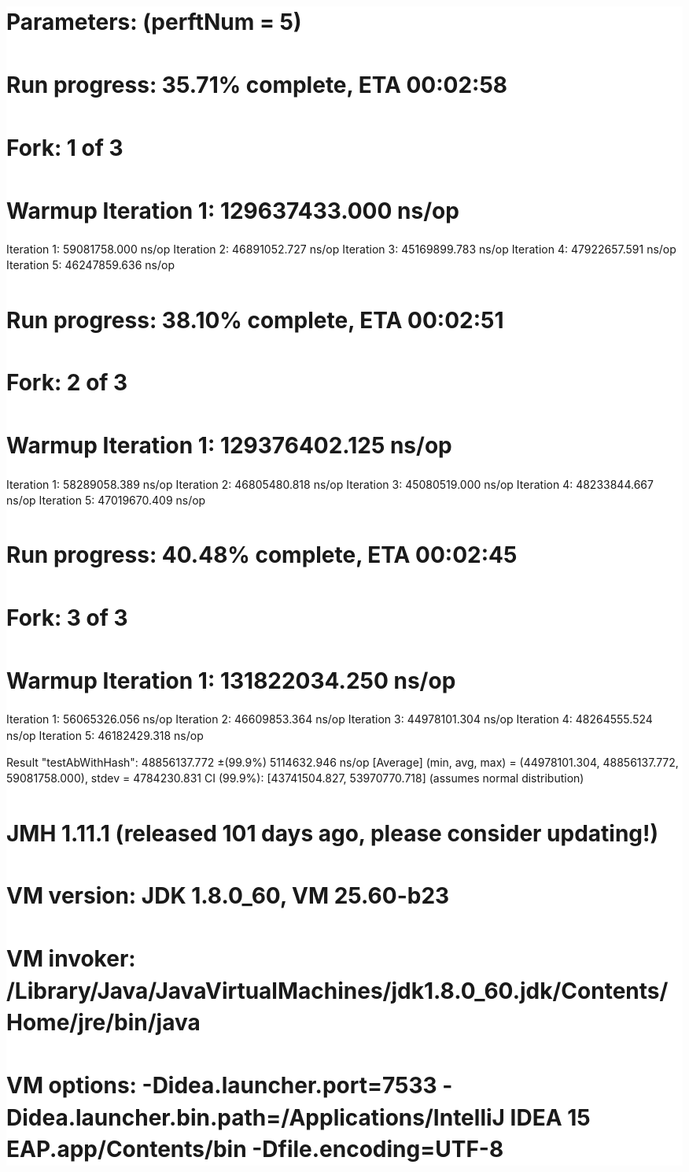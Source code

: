 # Parameters: (perftNum = 5)

# Run progress: 35.71% complete, ETA 00:02:58
# Fork: 1 of 3
# Warmup Iteration   1: 129637433.000 ns/op
Iteration   1: 59081758.000 ns/op
Iteration   2: 46891052.727 ns/op
Iteration   3: 45169899.783 ns/op
Iteration   4: 47922657.591 ns/op
Iteration   5: 46247859.636 ns/op

# Run progress: 38.10% complete, ETA 00:02:51
# Fork: 2 of 3
# Warmup Iteration   1: 129376402.125 ns/op
Iteration   1: 58289058.389 ns/op
Iteration   2: 46805480.818 ns/op
Iteration   3: 45080519.000 ns/op
Iteration   4: 48233844.667 ns/op
Iteration   5: 47019670.409 ns/op

# Run progress: 40.48% complete, ETA 00:02:45
# Fork: 3 of 3
# Warmup Iteration   1: 131822034.250 ns/op
Iteration   1: 56065326.056 ns/op
Iteration   2: 46609853.364 ns/op
Iteration   3: 44978101.304 ns/op
Iteration   4: 48264555.524 ns/op
Iteration   5: 46182429.318 ns/op


Result "testAbWithHash":
  48856137.772 ±(99.9%) 5114632.946 ns/op [Average]
  (min, avg, max) = (44978101.304, 48856137.772, 59081758.000), stdev = 4784230.831
  CI (99.9%): [43741504.827, 53970770.718] (assumes normal distribution)


# JMH 1.11.1 (released 101 days ago, please consider updating!)
# VM version: JDK 1.8.0_60, VM 25.60-b23
# VM invoker: /Library/Java/JavaVirtualMachines/jdk1.8.0_60.jdk/Contents/Home/jre/bin/java
# VM options: -Didea.launcher.port=7533 -Didea.launcher.bin.path=/Applications/IntelliJ IDEA 15 EAP.app/Contents/bin -Dfile.encoding=UTF-8